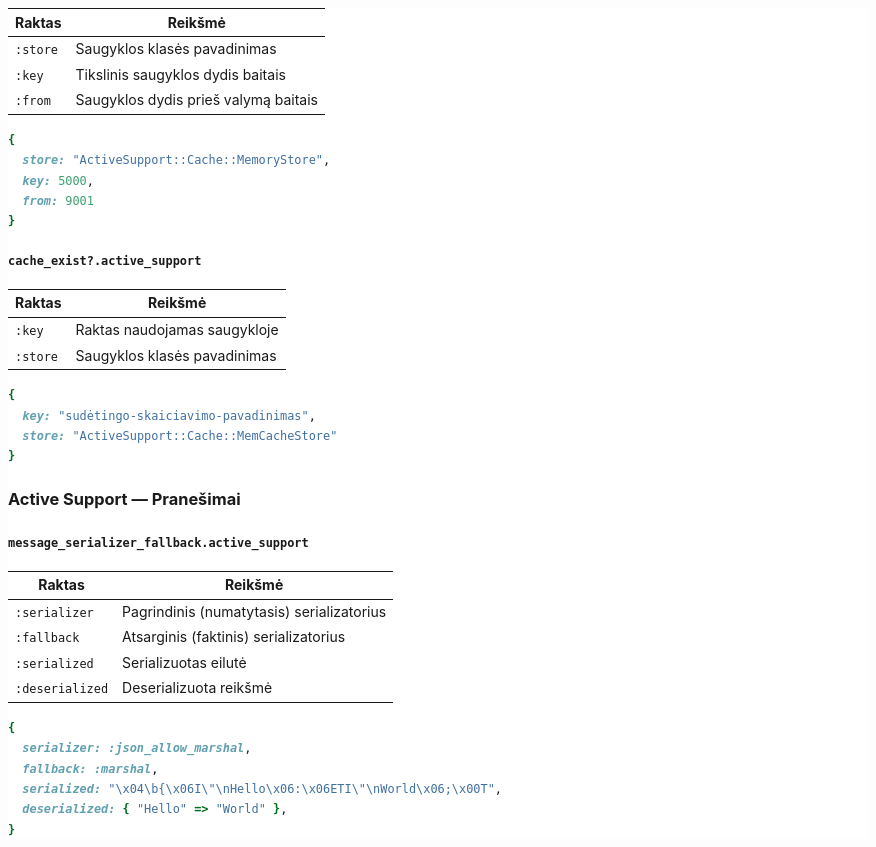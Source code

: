 | Raktas    | Reikšmė                                         |
| --------- | --------------------------------------------- |
| `:store`  | Saugyklos klasės pavadinimas                       |
| `:key`    | Tikslinis saugyklos dydis baitais          |
| `:from`   | Saugyklos dydis prieš valymą baitais     |

```ruby
{
  store: "ActiveSupport::Cache::MemoryStore",
  key: 5000,
  from: 9001
}
```

#### `cache_exist?.active_support`

| Raktas    | Reikšmė                 |
| --------- | ----------------------- |
| `:key`    | Raktas naudojamas saugykloje   |
| `:store`  | Saugyklos klasės pavadinimas |

```ruby
{
  key: "sudėtingo-skaiciavimo-pavadinimas",
  store: "ActiveSupport::Cache::MemCacheStore"
}
```


### Active Support — Pranešimai

#### `message_serializer_fallback.active_support`

| Raktas             | Reikšmė                         |
| --------------- | ----------------------------- |
| `:serializer`   | Pagrindinis (numatytasis) serializatorius |
| `:fallback`     | Atsarginis (faktinis) serializatorius  |
| `:serialized`   | Serializuotas eilutė             |
| `:deserialized` | Deserializuota reikšmė            |

```ruby
{
  serializer: :json_allow_marshal,
  fallback: :marshal,
  serialized: "\x04\b{\x06I\"\nHello\x06:\x06ETI\"\nWorld\x06;\x00T",
  deserialized: { "Hello" => "World" },
}
```
